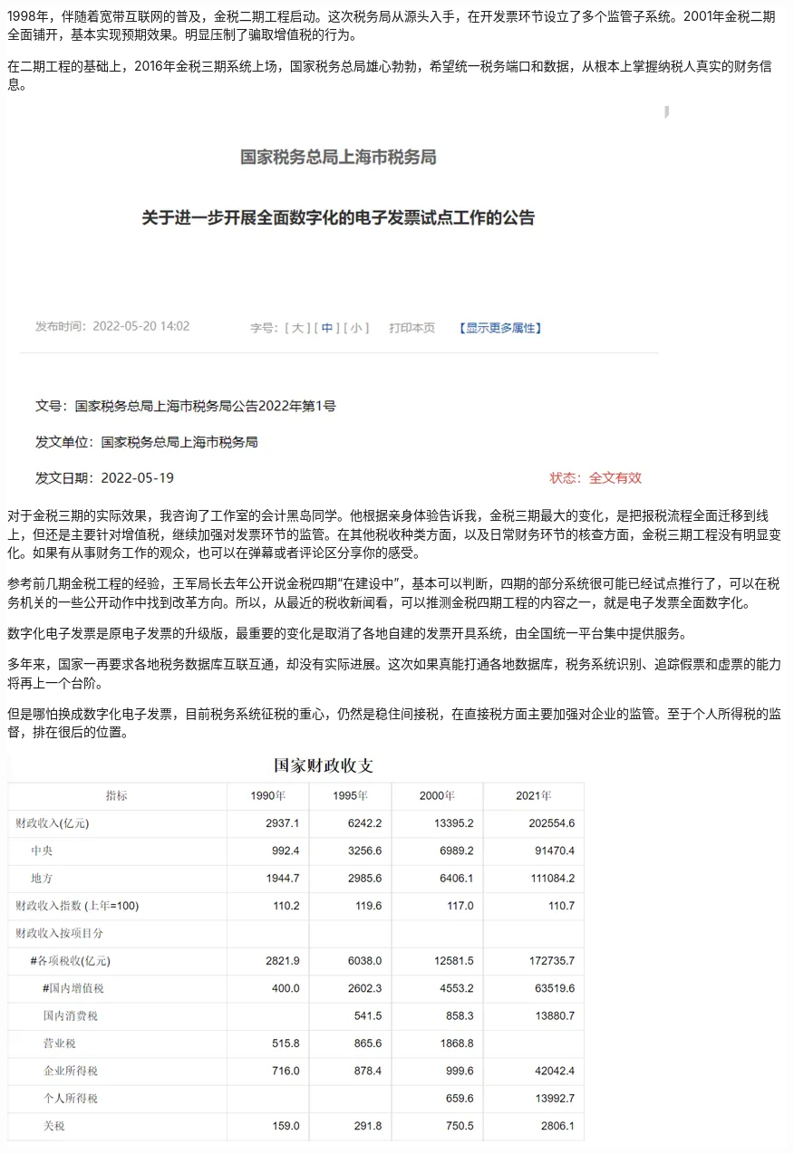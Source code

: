 1998年，伴随着宽带互联网的普及，金税二期工程启动。这次税务局从源头入手，在开发票环节设立了多个监管子系统。2001年金税二期全面铺开，基本实现预期效果。明显压制了骗取增值税的行为。

在二期工程的基础上，2016年金税三期系统上场，国家税务总局雄心勃勃，希望统一税务端口和数据，从根本上掌握纳税人真实的财务信息。

![](/images/btnews/btnews/0501_0600/0551/image30.webp)

对于金税三期的实际效果，我咨询了工作室的会计黑岛同学。他根据亲身体验告诉我，金税三期最大的变化，是把报税流程全面迁移到线上，但还是主要针对增值税，继续加强对发票环节的监管。在其他税收种类方面，以及日常财务环节的核查方面，金税三期工程没有明显变化。如果有从事财务工作的观众，也可以在弹幕或者评论区分享你的感受。

参考前几期金税工程的经验，王军局长去年公开说金税四期“在建设中”，基本可以判断，四期的部分系统很可能已经试点推行了，可以在税务机关的一些公开动作中找到改革方向。所以，从最近的税收新闻看，可以推测金税四期工程的内容之一，就是电子发票全面数字化。

数字化电子发票是原电子发票的升级版，最重要的变化是取消了各地自建的发票开具系统，由全国统一平台集中提供服务。

多年来，国家一再要求各地税务数据库互联互通，却没有实际进展。这次如果真能打通各地数据库，税务系统识别、追踪假票和虚票的能力将再上一个台阶。

但是哪怕换成数字化电子发票，目前税务系统征税的重心，仍然是稳住间接税，在直接税方面主要加强对企业的监管。至于个人所得税的监督，排在很后的位置。

![](/images/btnews/btnews/0501_0600/0551/image33.webp)
